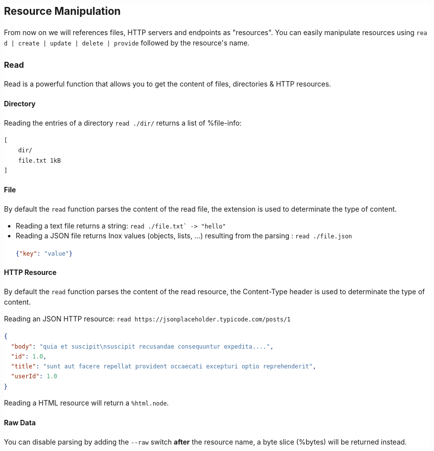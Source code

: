 ## Resource Manipulation

From now on we will references files, HTTP servers and endpoints as "resources".
You can easily manipulate resources using ``read | create | update | delete | provide`` followed by the resource's name.

### Read

Read is a powerful function that allows you to get the content of files, directories & HTTP resources.

#### **Directory**

Reading the entries of a directory ``read ./dir/`` returns a list of %file-info:
```
[
    dir/
    file.txt 1kB 
]
```

#### **File**

By default the `read` function parses the content of the read file, the extension
is used to determinate the type of content.

- Reading a text file returns a string: ``read ./file.txt` -> "hello"``
- Reading a JSON file returns Inox values (objects, lists, ...) resulting from the parsing : 
    ``read ./file.json``
    ```json
    {"key": "value"}
    ```

#### **HTTP Resource**

By default the `read` function parses the content of the read resource, the Content-Type header 
is used to determinate the type of content.

Reading an JSON HTTP resource: 
``read https://jsonplaceholder.typicode.com/posts/1``

```json
{
  "body": "quia et suscipit\nsuscipit recusandae consequuntur expedita....", 
  "id": 1.0, 
  "title": "sunt aut facere repellat provident occaecati excepturi optio reprehenderit", 
  "userId": 1.0
}
```

Reading a HTML resource will return a `%html.node`.

#### **Raw Data**

You can disable parsing by adding the `--raw` switch **after** the resource name, a byte slice (%bytes)
will be returned instead.
